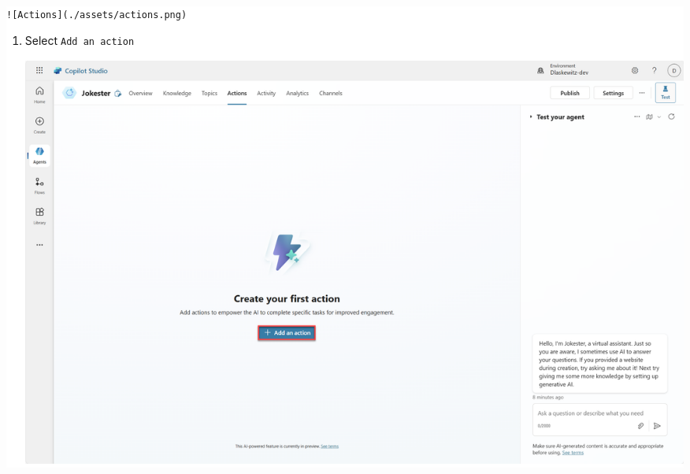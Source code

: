    ![Actions](./assets/actions.png)

1. Select `Add an action`

    ![Add an action](./assets/addanaction.png)
